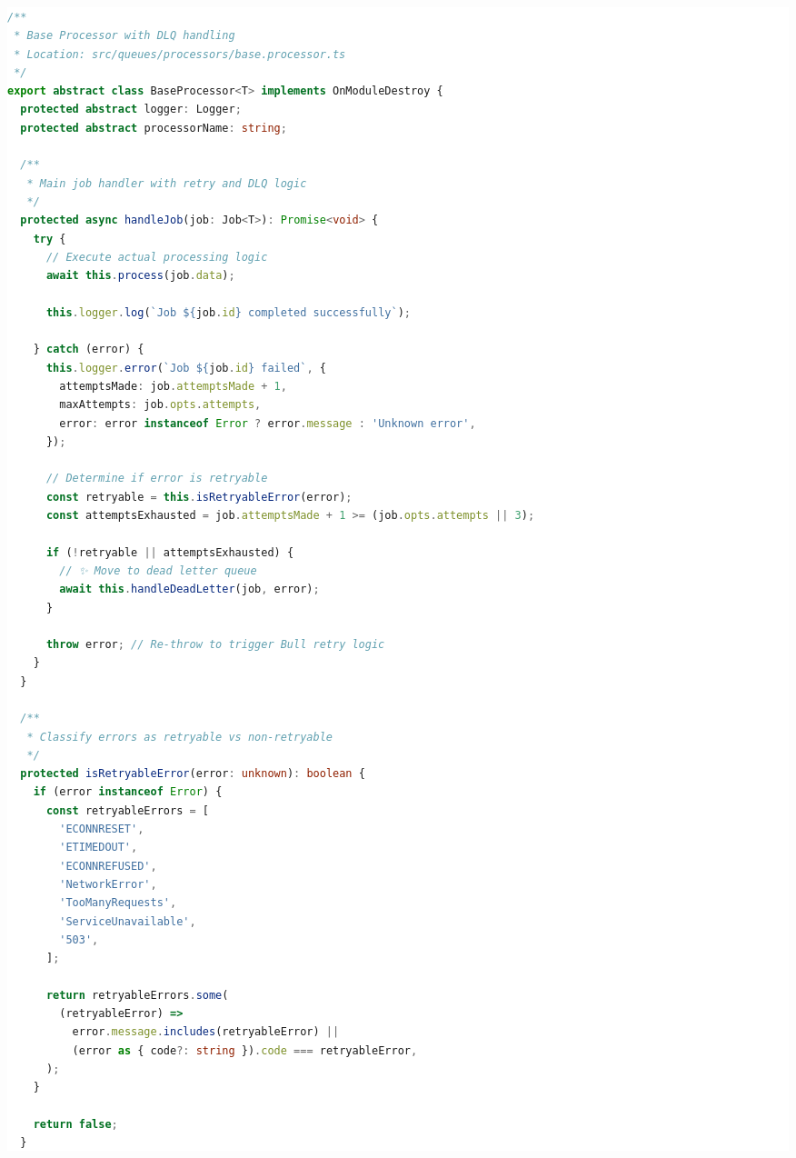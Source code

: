 ```typescript
/**
 * Base Processor with DLQ handling
 * Location: src/queues/processors/base.processor.ts
 */
export abstract class BaseProcessor<T> implements OnModuleDestroy {
  protected abstract logger: Logger;
  protected abstract processorName: string;

  /**
   * Main job handler with retry and DLQ logic
   */
  protected async handleJob(job: Job<T>): Promise<void> {
    try {
      // Execute actual processing logic
      await this.process(job.data);
      
      this.logger.log(`Job ${job.id} completed successfully`);
      
    } catch (error) {
      this.logger.error(`Job ${job.id} failed`, {
        attemptsMade: job.attemptsMade + 1,
        maxAttempts: job.opts.attempts,
        error: error instanceof Error ? error.message : 'Unknown error',
      });

      // Determine if error is retryable
      const retryable = this.isRetryableError(error);
      const attemptsExhausted = job.attemptsMade + 1 >= (job.opts.attempts || 3);

      if (!retryable || attemptsExhausted) {
        // ✨ Move to dead letter queue
        await this.handleDeadLetter(job, error);
      }

      throw error; // Re-throw to trigger Bull retry logic
    }
  }

  /**
   * Classify errors as retryable vs non-retryable
   */
  protected isRetryableError(error: unknown): boolean {
    if (error instanceof Error) {
      const retryableErrors = [
        'ECONNRESET',
        'ETIMEDOUT',
        'ECONNREFUSED',
        'NetworkError',
        'TooManyRequests',
        'ServiceUnavailable',
        '503',
      ];

      return retryableErrors.some(
        (retryableError) =>
          error.message.includes(retryableError) ||
          (error as { code?: string }).code === retryableError,
      );
    }

    return false;
  }

```